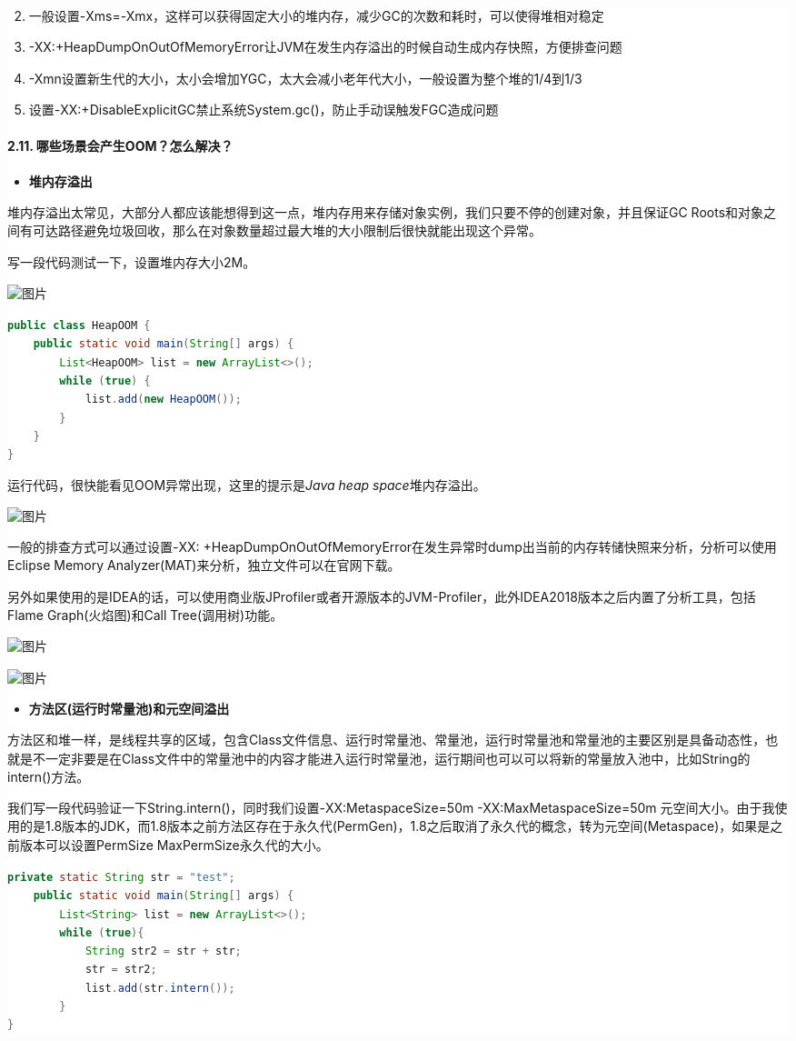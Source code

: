 2. 一般设置-Xms=-Xmx，这样可以获得固定大小的堆内存，减少GC的次数和耗时，可以使得堆相对稳定

3. -XX:+HeapDumpOnOutOfMemoryError让JVM在发生内存溢出的时候自动生成内存快照，方便排查问题

4. -Xmn设置新生代的大小，太小会增加YGC，太大会减小老年代大小，一般设置为整个堆的1/4到1/3

5. 设置-XX:+DisableExplicitGC禁止系统System.gc()，防止手动误触发FGC造成问题

#### 2.11. 哪些场景会产生OOM？怎么解决？

- **堆内存溢出**

堆内存溢出太常见，大部分人都应该能想得到这一点，堆内存用来存储对象实例，我们只要不停的创建对象，并且保证GC Roots和对象之间有可达路径避免垃圾回收，那么在对象数量超过最大堆的大小限制后很快就能出现这个异常。

写一段代码测试一下，设置堆内存大小2M。

![图片](https://mmbiz.qpic.cn/mmbiz_jpg/ibBMVuDfkZUnhSwX86MIv3De7TibtlcepRJvibibGh3h8ehACmj3LBRXK3354iaUAovy1uyY7PAPMmIUlPloVribpFGw/640?wx_fmt=jpeg&tp=webp&wxfrom=5&wx_lazy=1&wx_co=1)

```java
public class HeapOOM {
    public static void main(String[] args) {
        List<HeapOOM> list = new ArrayList<>();
        while (true) {
            list.add(new HeapOOM());
        }
    }
}
```

运行代码，很快能看见OOM异常出现，这里的提示是*Java heap space*堆内存溢出。

![图片](https://mmbiz.qpic.cn/mmbiz_jpg/ibBMVuDfkZUnhSwX86MIv3De7TibtlcepRCUsiaUicNx6IOqzogr2LHvYdrLTVbDjbmujXouezFksHvwIcA0KYZRqg/640?wx_fmt=jpeg&tp=webp&wxfrom=5&wx_lazy=1&wx_co=1)

一般的排查方式可以通过设置-XX: +HeapDumpOnOutOfMemoryError在发生异常时dump出当前的内存转储快照来分析，分析可以使用Eclipse Memory Analyzer(MAT)来分析，独立文件可以在官网下载。

另外如果使用的是IDEA的话，可以使用商业版JProfiler或者开源版本的JVM-Profiler，此外IDEA2018版本之后内置了分析工具，包括Flame Graph(火焰图)和Call Tree(调用树)功能。

![图片](https://mmbiz.qpic.cn/mmbiz_jpg/ibBMVuDfkZUnhSwX86MIv3De7TibtlcepR8YiarUWmag8ECmR8PgIL2eHt5XZ0QJicpjEic3v13p3ZA0HE1fQ1ZCB8A/640?wx_fmt=jpeg&tp=webp&wxfrom=5&wx_lazy=1&wx_co=1)

![图片](https://mmbiz.qpic.cn/mmbiz_jpg/ibBMVuDfkZUnhSwX86MIv3De7TibtlcepRl8SDyp4jcRFiaCjiaH7lgibqnUKlJz5hFvVu3Z6WxRswl6syHScdwibgxA/640?wx_fmt=jpeg&tp=webp&wxfrom=5&wx_lazy=1&wx_co=1)

- **方法区(运行时常量池)和元空间溢出**

方法区和堆一样，是线程共享的区域，包含Class文件信息、运行时常量池、常量池，运行时常量池和常量池的主要区别是具备动态性，也就是不一定非要是在Class文件中的常量池中的内容才能进入运行时常量池，运行期间也可以可以将新的常量放入池中，比如String的intern()方法。

我们写一段代码验证一下String.intern()，同时我们设置-XX:MetaspaceSize=50m -XX:MaxMetaspaceSize=50m 元空间大小。由于我使用的是1.8版本的JDK，而1.8版本之前方法区存在于永久代(PermGen)，1.8之后取消了永久代的概念，转为元空间(Metaspace)，如果是之前版本可以设置PermSize MaxPermSize永久代的大小。

```java
private static String str = "test";
    public static void main(String[] args) {
        List<String> list = new ArrayList<>();
        while (true){
            String str2 = str + str;
            str = str2;
            list.add(str.intern());
        }
}
```
